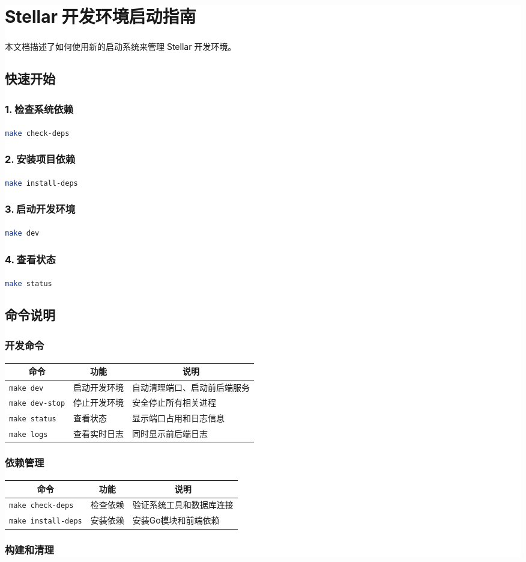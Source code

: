 # Stellar 开发环境启动指南

本文档描述了如何使用新的启动系统来管理 Stellar 开发环境。

## 快速开始

### 1. 检查系统依赖
```bash
make check-deps
```

### 2. 安装项目依赖
```bash
make install-deps
```

### 3. 启动开发环境
```bash
make dev
```

### 4. 查看状态
```bash
make status
```

## 命令说明

### 开发命令

| 命令 | 功能 | 说明 |
|------|------|------|
| `make dev` | 启动开发环境 | 自动清理端口、启动前后端服务 |
| `make dev-stop` | 停止开发环境 | 安全停止所有相关进程 |
| `make status` | 查看状态 | 显示端口占用和日志信息 |
| `make logs` | 查看实时日志 | 同时显示前后端日志 |

### 依赖管理

| 命令 | 功能 | 说明 |
|------|------|------|
| `make check-deps` | 检查依赖 | 验证系统工具和数据库连接 |
| `make install-deps` | 安装依赖 | 安装Go模块和前端依赖 |

### 构建和清理
